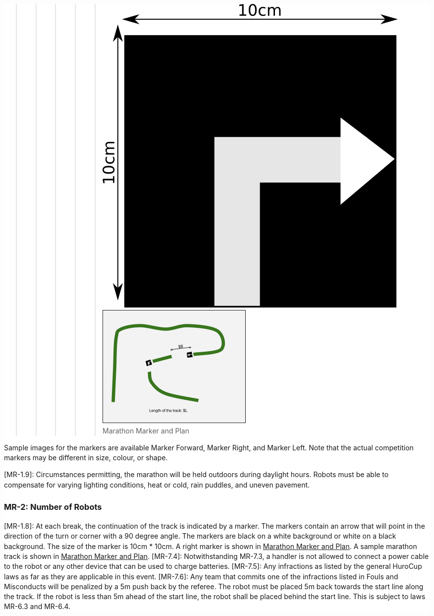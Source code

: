 >>>>>![](image/4.png)  
![](image/5.png)  
Marathon Marker and Plan

Sample images for the markers are available Marker Forward, Marker Right, and Marker Left. Note that the actual competition markers may be different in size, colour, or shape.

[MR-1.9]: Circumstances permitting, the marathon will be held outdoors during daylight hours. Robots must be able to compensate for varying lighting conditions, heat or cold, rain puddles, and uneven pavement.

### MR-2: Number of Robots


[MR-1.8]: At each break, the continuation of the track is indicated by a marker. The markers contain an arrow that will point in the direction of the turn or corner with a 90 degree angle. The markers are black on a white background or white on a black background. The size of the marker is 10cm * 10cm. A right marker is shown in [Marathon Marker and Plan](file:///home/wangxinxin/%E6%A1%8C%E9%9D%A2/Marathon%20-%20HuroCup%20Laws%20of%20the%20Game.html#id.wvibrwm18p22). A sample marathon track is shown in [Marathon Marker and Plan](file:///home/wangxinxin/%E6%A1%8C%E9%9D%A2/Marathon%20-%20HuroCup%20Laws%20of%20the%20Game.html#id.wvibrwm18p22).
[MR-7.4]: Notwithstanding  MR-7.3, a handler is not allowed to connect a power cable to the robot or any other device that can be used to charge batteries.
[MR-7.5]: Any infractions as listed by the general HuroCup laws as far as they are applicable in this event.
[MR-7.6]: Any team that commits one of the infractions listed in Fouls and Misconducts will be penalized by a 5m push back by the referee. The robot must be placed 5m back towards the start line along the track. If the robot is less than 5m ahead of the start line, the robot shall be placed behind the start line. This is subject to laws MR-6.3 and MR-6.4.